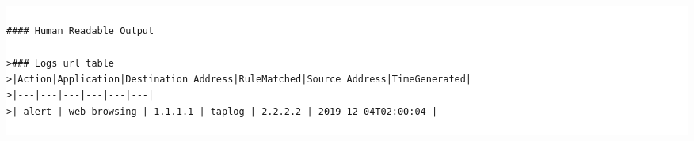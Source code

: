 ```

#### Human Readable Output

>### Logs url table
>|Action|Application|Destination Address|RuleMatched|Source Address|TimeGenerated|
>|---|---|---|---|---|---|
>| alert | web-browsing | 1.1.1.1 | taplog | 2.2.2.2 | 2019-12-04T02:00:04 |

